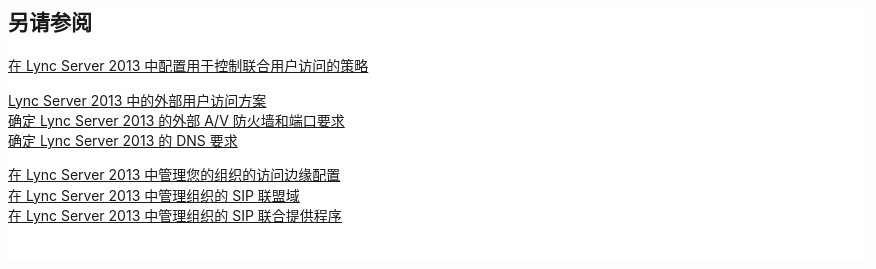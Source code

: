 </div>

<div>

## <a name="see-also"></a>另请参阅


[在 Lync Server 2013 中配置用于控制联合用户访问的策略](lync-server-2013-configure-policies-to-control-federated-user-access.md)  


[Lync Server 2013 中的外部用户访问方案](lync-server-2013-scenarios-for-external-user-access.md)  
[确定 Lync Server 2013 的外部 A/V 防火墙和端口要求](lync-server-2013-determine-external-a-v-firewall-and-port-requirements.md)  
[确定 Lync Server 2013 的 DNS 要求](lync-server-2013-determine-dns-requirements.md)  


[在 Lync Server 2013 中管理您的组织的访问边缘配置](lync-server-2013-manage-access-edge-configuration-for-your-organization.md)  
[在 Lync Server 2013 中管理组织的 SIP 联盟域](lync-server-2013-manage-sip-federated-domains-for-your-organization.md)  
[在 Lync Server 2013 中管理组织的 SIP 联合提供程序](lync-server-2013-manage-sip-federated-providers-for-your-organization.md)  
  

</div>

</div>

<span> </span>

</div>

</div>

</div>

